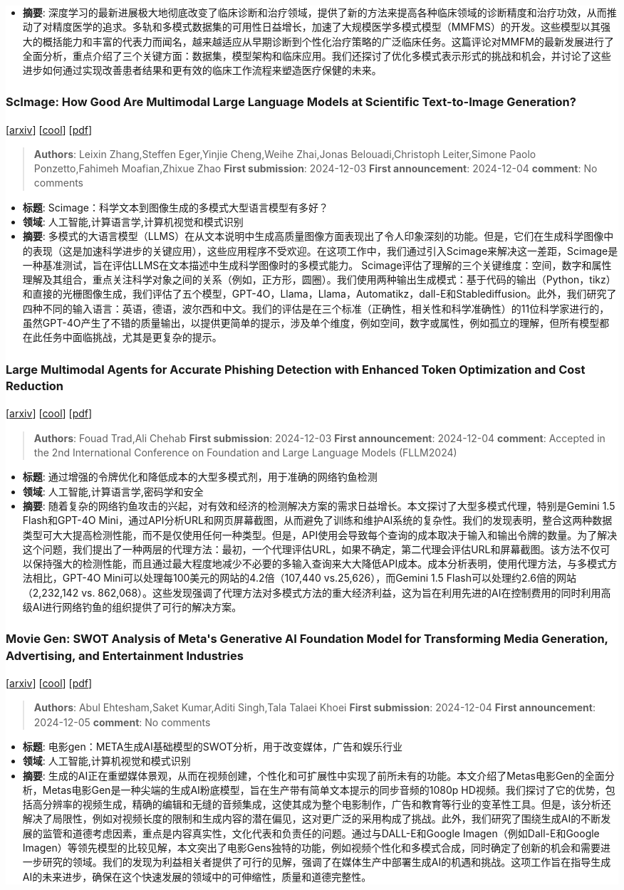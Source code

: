 - **摘要**: 深度学习的最新进展极大地彻底改变了临床诊断和治疗领域，提供了新的方法来提高各种临床领域的诊断精度和治疗功效，从而推动了对精度医学的追求。多轨和多模式数据集的可用性日益增长，加速了大规模医学多模式模型（MMFMS）的开发。这些模型以其强大的概括能力和丰富的代表力而闻名，越来越适应从早期诊断到个性化治疗策略的广泛临床任务。这篇评论对MMFM的最新发展进行了全面分析，重点介绍了三个关键方面：数据集，模型架构和临床应用。我们还探讨了优化多模式表示形式的挑战和机会，并讨论了这些进步如何通过实现改善患者结果和更有效的临床工作流程来塑造医疗保健的未来。

### ScImage: How Good Are Multimodal Large Language Models at Scientific Text-to-Image Generation? 
[[arxiv](https://arxiv.org/abs/2412.02368)] [[cool](https://papers.cool/arxiv/2412.02368)] [[pdf](https://arxiv.org/pdf/2412.02368)]
> **Authors**: Leixin Zhang,Steffen Eger,Yinjie Cheng,Weihe Zhai,Jonas Belouadi,Christoph Leiter,Simone Paolo Ponzetto,Fahimeh Moafian,Zhixue Zhao
> **First submission**: 2024-12-03
> **First announcement**: 2024-12-04
> **comment**: No comments
- **标题**: Scimage：科学文本到图像生成的多模式大型语言模型有多好？
- **领域**: 人工智能,计算语言学,计算机视觉和模式识别
- **摘要**: 多模式的大语言模型（LLMS）在从文本说明中生成高质量图像方面表现出了令人印象深刻的功能。但是，它们在生成科学图像中的表现（这是加速科学进步的关键应用），这些应用程序不受欢迎。在这项工作中，我们通过引入Scimage来解决这一差距，Scimage是一种基准测试，旨在评估LLMS在文本描述中生成科学图像时的多模式能力。 Scimage评估了理解的三个关键维度：空间，数字和属性理解及其组合，重点关注科学对象之间的关系（例如，正方形，圆圈）。我们使用两种输出生成模式：基于代码的输出（Python，tikz）和直接的光栅图像生成，我们评估了五个模型，GPT-4O，Llama，Llama，Automatikz，dall-E和Stablediffusion。此外，我们研究了四种不同的输入语言：英语，德语，波尔西和中文。我们的评估是在三个标准（正确性，相关性和科学准确性）的11位科学家进行的，虽然GPT-4O产生了不错的质量输出，以提供更简单的提示，涉及单个维度，例如空间，数字或属性，例如孤立的理解，但所有模型都在此任务中面临挑战，尤其是更复杂的提示。

### Large Multimodal Agents for Accurate Phishing Detection with Enhanced Token Optimization and Cost Reduction 
[[arxiv](https://arxiv.org/abs/2412.02301)] [[cool](https://papers.cool/arxiv/2412.02301)] [[pdf](https://arxiv.org/pdf/2412.02301)]
> **Authors**: Fouad Trad,Ali Chehab
> **First submission**: 2024-12-03
> **First announcement**: 2024-12-04
> **comment**: Accepted in the 2nd International Conference on Foundation and Large Language Models (FLLM2024)
- **标题**: 通过增强的令牌优化和降低成本的大型多模式剂，用于准确的网络钓鱼检测
- **领域**: 人工智能,计算语言学,密码学和安全
- **摘要**: 随着复杂的网络钓鱼攻击的兴起，对有效和经济的检测解决方案的需求日益增长。本文探讨了大型多模式代理，特别是Gemini 1.5 Flash和GPT-4O Mini，通过API分析URL和网页屏幕截图，从而避免了训练和维护AI系统的复杂性。我们的发现表明，整合这两种数据类型可大大提高检测性能，而不是仅使用任何一种类型。但是，API使用会导致每个查询的成本取决于输入和输出令牌的数量。为了解决这个问题，我们提出了一种两层的代理方法：最初，一个代理评估URL，如果不确定，第二代理会评估URL和屏幕截图。该方法不仅可以保持强大的检测性能，而且通过最大程度地减少不必要的多输入查询来大大降低API成本。成本分析表明，使用代理方法，与多模式方法相比，GPT-4O Mini可以处理每100美元的网站的4.2倍（107,440 vs.25,626），而Gemini 1.5 Flash可以处理约2.6倍的网站（2,232,142 vs. 862,068）。这些发现强调了代理方法对多模式方法的重大经济利益，这为旨在利用先进的AI在控制费用的同时利用高级AI进行网络钓鱼的组织提供了可行的解决方案。

### Movie Gen: SWOT Analysis of Meta's Generative AI Foundation Model for Transforming Media Generation, Advertising, and Entertainment Industries 
[[arxiv](https://arxiv.org/abs/2412.03837)] [[cool](https://papers.cool/arxiv/2412.03837)] [[pdf](https://arxiv.org/pdf/2412.03837)]
> **Authors**: Abul Ehtesham,Saket Kumar,Aditi Singh,Tala Talaei Khoei
> **First submission**: 2024-12-04
> **First announcement**: 2024-12-05
> **comment**: No comments
- **标题**: 电影gen：META生成AI基础模型的SWOT分析，用于改变媒体，广告和娱乐行业
- **领域**: 人工智能,计算机视觉和模式识别
- **摘要**: 生成的AI正在重塑媒体景观，从而在视频创建，个性化和可扩展性中实现了前所未有的功能。本文介绍了Metas电影Gen的全面分析，Metas电影Gen是一种尖端的生成AI粉底模型，旨在生产带有简单文本提示的同步音频的1080p HD视频。我们探讨了它的优势，包括高分辨率的视频生成，精确的编辑和无缝的音频集成，这使其成为整个电影制作，广告和教育等行业的变革性工具。但是，该分析还解决了局限性，例如对视频长度的限制和生成内容的潜在偏见，这对更广泛的采用构成了挑战。此外，我们研究了围绕生成AI的不断发展的监管和道德考虑因素，重点是内容真实性，文化代表和负责任的问题。通过与DALL-E和Google Imagen（例如Dall-E和Google Imagen）等领先模型的比较见解，本文突出了电影Gens独特的功能，例如视频个性化和多模式合成，同时确定了创新的机会和需要进一步研究的领域。我们的发现为利益相关者提供了可行的见解，强调了在媒体生产中部署生成AI的机遇和挑战。这项工作旨在指导生成AI的未来进步，确保在这个快速发展的领域中的可伸缩性，质量和道德完整性。
